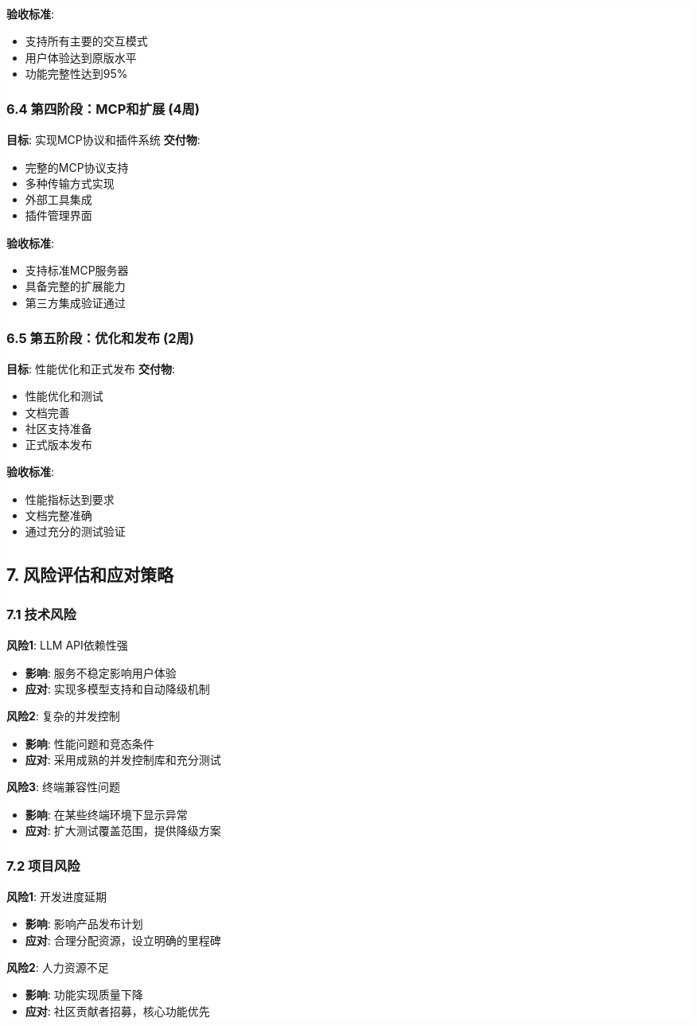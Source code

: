 **验收标准**:
- 支持所有主要的交互模式
- 用户体验达到原版水平
- 功能完整性达到95%

### 6.4 第四阶段：MCP和扩展 (4周)
**目标**: 实现MCP协议和插件系统
**交付物**:
- 完整的MCP协议支持
- 多种传输方式实现
- 外部工具集成
- 插件管理界面

**验收标准**:
- 支持标准MCP服务器
- 具备完整的扩展能力
- 第三方集成验证通过

### 6.5 第五阶段：优化和发布 (2周)
**目标**: 性能优化和正式发布
**交付物**:
- 性能优化和测试
- 文档完善
- 社区支持准备
- 正式版本发布

**验收标准**:
- 性能指标达到要求
- 文档完整准确
- 通过充分的测试验证

## 7. 风险评估和应对策略

### 7.1 技术风险
**风险1**: LLM API依赖性强
- **影响**: 服务不稳定影响用户体验
- **应对**: 实现多模型支持和自动降级机制

**风险2**: 复杂的并发控制
- **影响**: 性能问题和竞态条件
- **应对**: 采用成熟的并发控制库和充分测试

**风险3**: 终端兼容性问题
- **影响**: 在某些终端环境下显示异常
- **应对**: 扩大测试覆盖范围，提供降级方案

### 7.2 项目风险
**风险1**: 开发进度延期
- **影响**: 影响产品发布计划
- **应对**: 合理分配资源，设立明确的里程碑

**风险2**: 人力资源不足
- **影响**: 功能实现质量下降
- **应对**: 社区贡献者招募，核心功能优先
